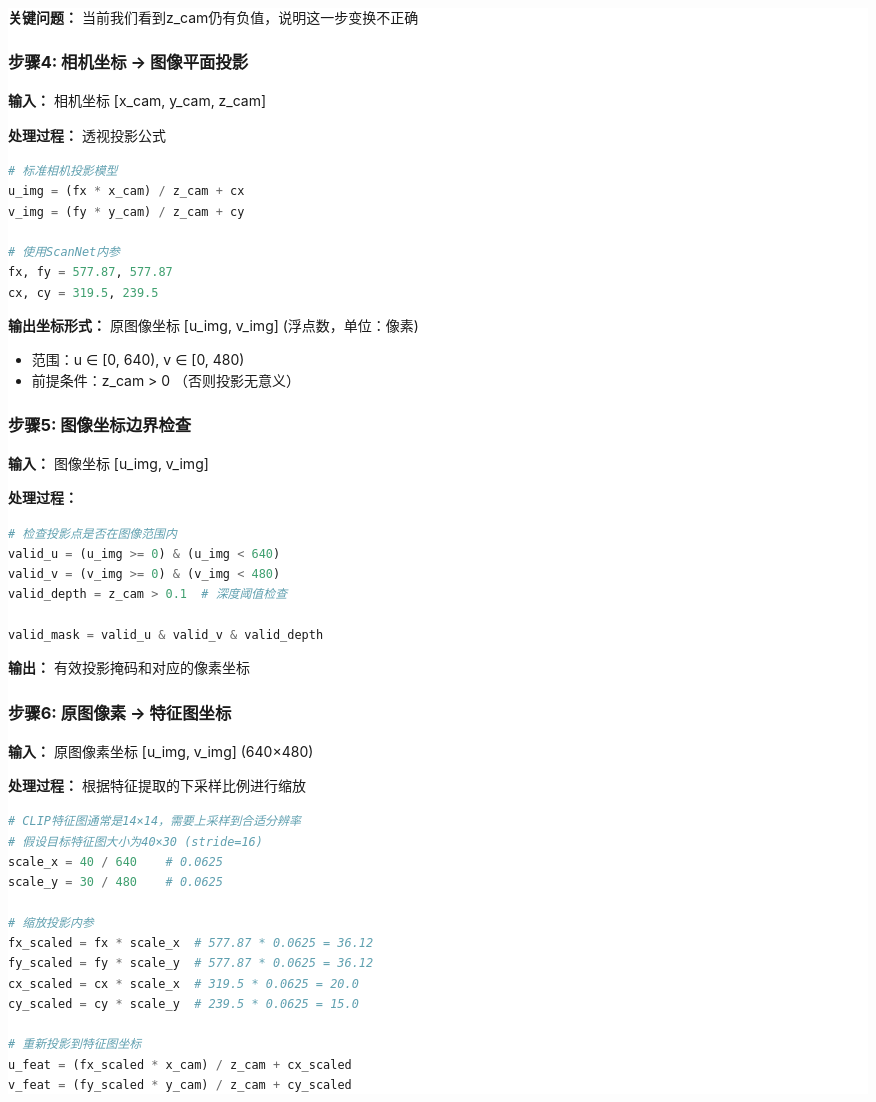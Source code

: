 **关键问题：** 当前我们看到z_cam仍有负值，说明这一步变换不正确

### 步骤4: 相机坐标 → 图像平面投影
**输入：** 相机坐标 [x_cam, y_cam, z_cam]

**处理过程：** 透视投影公式
```python
# 标准相机投影模型
u_img = (fx * x_cam) / z_cam + cx
v_img = (fy * y_cam) / z_cam + cy

# 使用ScanNet内参
fx, fy = 577.87, 577.87
cx, cy = 319.5, 239.5
```

**输出坐标形式：** 原图像坐标 [u_img, v_img] (浮点数，单位：像素)
- 范围：u ∈ [0, 640), v ∈ [0, 480)
- 前提条件：z_cam > 0 （否则投影无意义）

### 步骤5: 图像坐标边界检查
**输入：** 图像坐标 [u_img, v_img]

**处理过程：**
```python
# 检查投影点是否在图像范围内
valid_u = (u_img >= 0) & (u_img < 640)
valid_v = (v_img >= 0) & (v_img < 480)
valid_depth = z_cam > 0.1  # 深度阈值检查

valid_mask = valid_u & valid_v & valid_depth
```

**输出：** 有效投影掩码和对应的像素坐标

### 步骤6: 原图像素 → 特征图坐标
**输入：** 原图像素坐标 [u_img, v_img] (640×480)

**处理过程：** 根据特征提取的下采样比例进行缩放
```python
# CLIP特征图通常是14×14，需要上采样到合适分辨率
# 假设目标特征图大小为40×30 (stride=16)
scale_x = 40 / 640    # 0.0625
scale_y = 30 / 480    # 0.0625

# 缩放投影内参
fx_scaled = fx * scale_x  # 577.87 * 0.0625 = 36.12
fy_scaled = fy * scale_y  # 577.87 * 0.0625 = 36.12  
cx_scaled = cx * scale_x  # 319.5 * 0.0625 = 20.0
cy_scaled = cy * scale_y  # 239.5 * 0.0625 = 15.0

# 重新投影到特征图坐标
u_feat = (fx_scaled * x_cam) / z_cam + cx_scaled
v_feat = (fy_scaled * y_cam) / z_cam + cy_scaled
```
